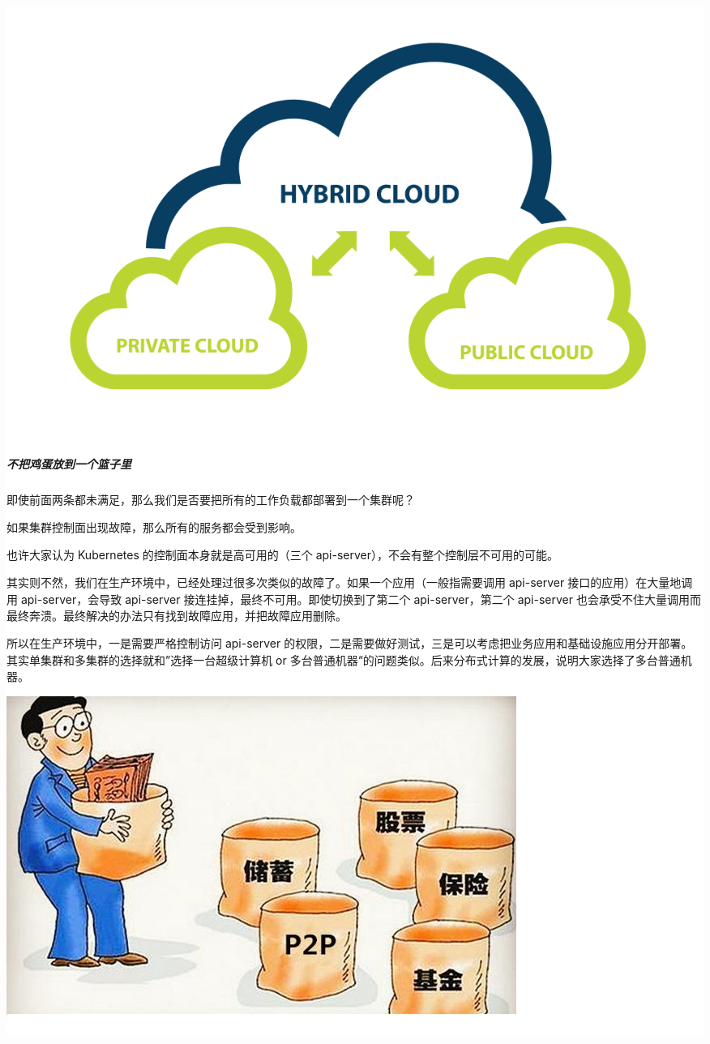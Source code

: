 ![](./images/hybrid_cloud.png)

##### 不把鸡蛋放到一个篮子里

即使前面两条都未满足，那么我们是否要把所有的工作负载都部署到一个集群呢？

如果集群控制面出现故障，那么所有的服务都会受到影响。

也许大家认为 Kubernetes 的控制面本身就是高可用的（三个 api-server），不会有整个控制层不可用的可能。

其实则不然，我们在生产环境中，已经处理过很多次类似的故障了。如果一个应用（一般指需要调用 api-server 接口的应用）在大量地调用 api-server，会导致 api-server 接连挂掉，最终不可用。即使切换到了第二个 api-server，第二个 api-server 也会承受不住大量调用而最终奔溃。最终解决的办法只有找到故障应用，并把故障应用删除。

所以在生产环境中，一是需要严格控制访问 api-server 的权限，二是需要做好测试，三是可以考虑把业务应用和基础设施应用分开部署。其实单集群和多集群的选择就和”选择一台超级计算机 or 多台普通机器“的问题类似。后来分布式计算的发展，说明大家选择了多台普通机器。

![](./images/egg.jpeg)
